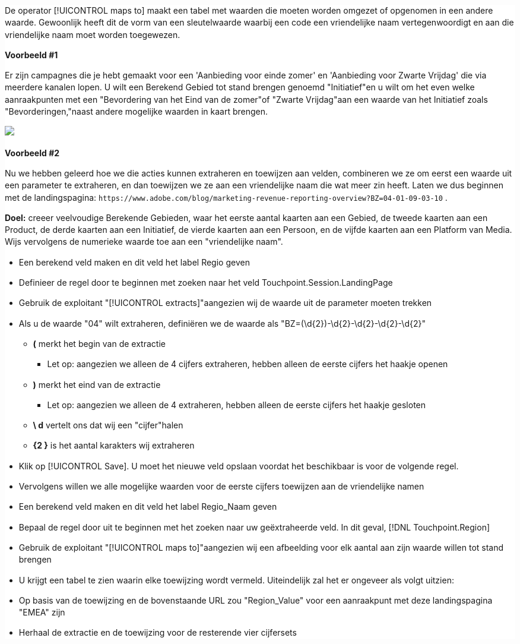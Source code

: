 De operator [!UICONTROL maps to] maakt een tabel met waarden die moeten worden omgezet of opgenomen in een andere waarde. Gewoonlijk heeft dit de vorm van een sleutelwaarde waarbij een code een vriendelijke naam vertegenwoordigt en aan die vriendelijke naam moet worden toegewezen.

**Voorbeeld #1**

Er zijn campagnes die je hebt gemaakt voor een &#39;Aanbieding voor einde zomer&#39; en &#39;Aanbieding voor Zwarte Vrijdag&#39; die via meerdere kanalen lopen. U wilt een Berekend Gebied tot stand brengen genoemd &quot;Initiatief&quot;en u wilt om het even welke aanraakpunten met een &quot;Bevordering van het Eind van de zomer&quot;of &quot;Zwarte Vrijdag&quot;aan een waarde van het Initiatief zoals &quot;Bevorderingen,&quot;naast andere mogelijke waarden in kaart brengen.

![](assets/six.png)

**Voorbeeld #2**

Nu we hebben geleerd hoe we die acties kunnen extraheren en toewijzen aan velden, combineren we ze om eerst een waarde uit een parameter te extraheren, en dan toewijzen we ze aan een vriendelijke naam die wat meer zin heeft. Laten we dus beginnen met de landingspagina: `https://www.adobe.com/blog/marketing-revenue-reporting-overview?BZ=04-01-09-03-10` .

**Doel:** creeer veelvoudige Berekende Gebieden, waar het eerste aantal kaarten aan een Gebied, de tweede kaarten aan een Product, de derde kaarten aan een Initiatief, de vierde kaarten aan een Persoon, en de vijfde kaarten aan een Platform van Media. Wijs vervolgens de numerieke waarde toe aan een &quot;vriendelijke naam&quot;.

* Een berekend veld maken en dit veld het label Regio geven
* Definieer de regel door te beginnen met zoeken naar het veld Touchpoint.Session.LandingPage
* Gebruik de exploitant &quot;[!UICONTROL extracts]&quot;aangezien wij de waarde uit de parameter moeten trekken
* Als u de waarde &quot;04&quot; wilt extraheren, definiëren we de waarde als &quot;BZ=(\d{2})-\d{2}-\d{2}-\d{2}-\d{2}&quot;

   * **(** merkt het begin van de extractie

      * Let op: aangezien we alleen de 4 cijfers extraheren, hebben alleen de eerste cijfers het haakje openen
   * **)** merkt het eind van de extractie

      * Let op: aangezien we alleen de 4 extraheren, hebben alleen de eerste cijfers het haakje gesloten
   * **\ d** vertelt ons dat wij een &quot;cijfer&quot;halen
   * **\{2 \}** is het aantal karakters wij extraheren



* Klik op [!UICONTROL Save]. U moet het nieuwe veld opslaan voordat het beschikbaar is voor de volgende regel.
* Vervolgens willen we alle mogelijke waarden voor de eerste cijfers toewijzen aan de vriendelijke namen
* Een berekend veld maken en dit veld het label Regio_Naam geven
* Bepaal de regel door uit te beginnen met het zoeken naar uw geëxtraheerde veld. In dit geval, [!DNL Touchpoint.Region]
* Gebruik de exploitant &quot;[!UICONTROL maps to]&quot;aangezien wij een afbeelding voor elk aantal aan zijn waarde willen tot stand brengen
* U krijgt een tabel te zien waarin elke toewijzing wordt vermeld. Uiteindelijk zal het er ongeveer als volgt uitzien:
* Op basis van de toewijzing en de bovenstaande URL zou &quot;Region_Value&quot; voor een aanraakpunt met deze landingspagina &quot;EMEA&quot; zijn
* Herhaal de extractie en de toewijzing voor de resterende vier cijfersets
